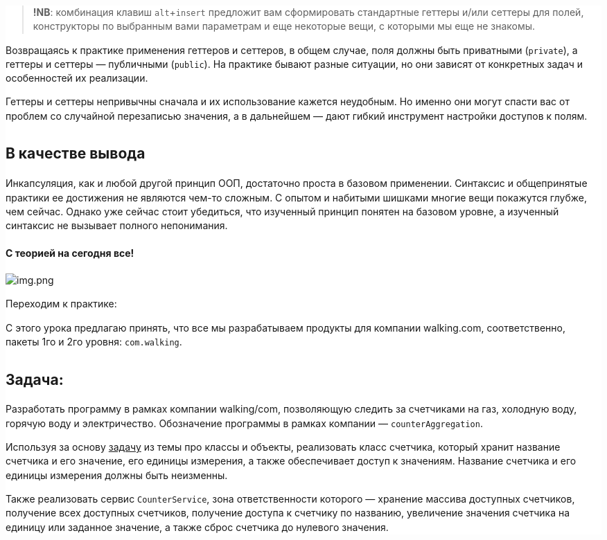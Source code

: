 > **!NB**: комбинация клавиш `alt`+`insert` предложит вам сформировать стандартные геттеры и/или сеттеры для полей, 
> конструкторы по выбранным вами параметрам и еще некоторые вещи, с которыми мы еще не знакомы.

Возвращаясь к практике применения геттеров и сеттеров, в общем случае, поля должны быть приватными (`private`), 
а геттеры и сеттеры — публичными (`public`). На практике бывают разные ситуации, но они зависят от конкретных задач и 
особенностей их реализации.

Геттеры и сеттеры непривычны сначала и их использование кажется неудобным. Но именно они могут спасти вас от проблем со
случайной перезаписью значения, а в дальнейшем — дают гибкий инструмент настройки доступов к полям.

## В качестве вывода

Инкапсуляция, как и любой другой принцип ООП, достаточно проста в базовом применении. Синтаксис и общепринятые практики
ее достижения не являются чем-то сложным. С опытом и набитыми шишками многие вещи покажутся глубже, чем сейчас. Однако
уже сейчас стоит убедиться, что изученный принцип понятен на базовом уровне, а изученный синтаксис не вызывает полного
непонимания.

#### С теорией на сегодня все!

![img.png](../../../commonmedia/defaultFooter.jpg)

Переходим к практике:

С этого урока предлагаю принять, что все мы разрабатываем продукты для компании walking.com, соответственно,
пакеты 1го и 2го уровня: `com.walking`.

## Задача:

Разработать программу в рамках компании walking/com, позволяющую следить за счетчиками на газ, холодную воду, горячую
воду и электричество. Обозначение программы в рамках компании — `counterAggregation`.

Используя за основу 
[задачу](https://github.com/KFalcon2022/practical-tasks/tree/master/src/com/walking/lesson8_classes_objects)
из темы про классы и объекты, реализовать класс счетчика, который хранит название счетчика и его значение, его единицы
измерения, а также обеспечивает доступ к значениям. Название счетчика и его единицы измерения должны быть неизменны.

Также реализовать сервис `CounterService`, зона ответственности которого — хранение массива доступных счетчиков,
получение всех доступных счетчиков, получение доступа к счетчику по названию, увеличение значения счетчика на единицу
или заданное значение, а также сброс счетчика до нулевого значения.

